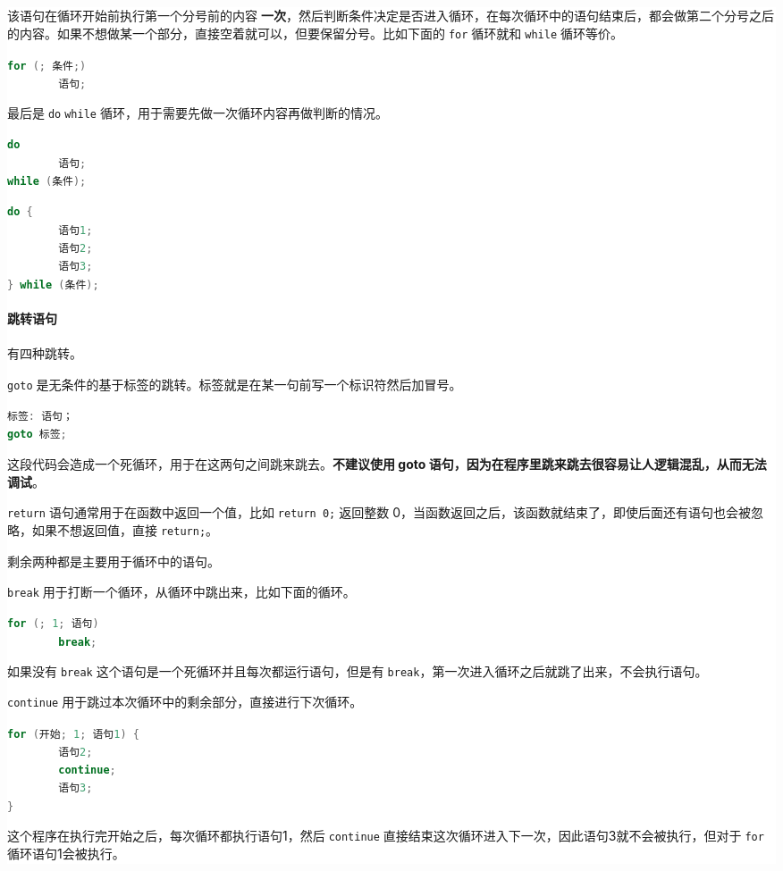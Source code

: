 该语句在循环开始前执行第一个分号前的内容 **一次**，然后判断条件决定是否进入循环，在每次循环中的语句结束后，都会做第二个分号之后的内容。如果不想做某一个部分，直接空着就可以，但要保留分号。比如下面的 `for` 循环就和 `while` 循环等价。

```c
for (; 条件;)
        语句;
```

最后是 `do` `while` 循环，用于需要先做一次循环内容再做判断的情况。

```c
do
        语句;
while (条件);
```

```c
do {
        语句1;
        语句2;
        语句3;
} while (条件);
```

#### 跳转语句

有四种跳转。

`goto` 是无条件的基于标签的跳转。标签就是在某一句前写一个标识符然后加冒号。

```c
标签: 语句；
goto 标签;
```

这段代码会造成一个死循环，用于在这两句之间跳来跳去。**不建议使用 goto 语句，因为在程序里跳来跳去很容易让人逻辑混乱，从而无法调试**。

`return` 语句通常用于在函数中返回一个值，比如 `return 0;` 返回整数 0，当函数返回之后，该函数就结束了，即使后面还有语句也会被忽略，如果不想返回值，直接 `return;`。

剩余两种都是主要用于循环中的语句。

`break` 用于打断一个循环，从循环中跳出来，比如下面的循环。

```c
for (; 1; 语句)
        break;
```

如果没有 `break` 这个语句是一个死循环并且每次都运行语句，但是有 `break`，第一次进入循环之后就跳了出来，不会执行语句。

`continue` 用于跳过本次循环中的剩余部分，直接进行下次循环。

```c
for (开始; 1; 语句1) {
        语句2;
        continue;
        语句3;
}
```

这个程序在执行完开始之后，每次循环都执行语句1，然后 `continue` 直接结束这次循环进入下一次，因此语句3就不会被执行，但对于 `for` 循环语句1会被执行。
